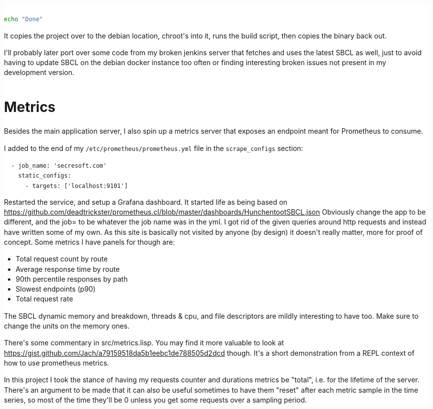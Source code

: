 ```bash

echo "Done"
```

It copies the project over to the debian location, chroot's into it, runs the build script, then copies the binary back out.

I'll probably later port over some code from my broken jenkins server that fetches and uses the latest SBCL as well, just to avoid having to update
SBCL on the debian docker instance too often or finding interesting broken issues not present in my development version.

# Metrics

Besides the main application server, I also spin up a metrics server that exposes an endpoint meant for Prometheus to consume.

I added to the end of my `/etc/prometheus/prometheus.yml` file in the `scrape_configs` section:

```
  - job_name: 'secresoft.com'
    static_configs:
      - targets: ['localhost:9101']
```

Restarted the service, and setup a Grafana dashboard. It started life as being based on https://github.com/deadtrickster/prometheus.cl/blob/master/dashboards/HunchentootSBCL.json
Obviously change the app to be different, and the job= to be whatever the job name was in the yml. I got rid of the given queries around http requests and
instead have written some of my own. As this site is basically not visited by anyone (by design) it doesn't really matter, more for proof of concept. Some
metrics I have panels for though are:

* Total request count by route
* Average response time by route
* 90th percentile responses by path
* Slowest endpoints (p90)
* Total request rate

The SBCL dynamic memory and breakdown, threads & cpu, and file descriptors are mildly interesting to have too. Make sure to change the units on the memory ones.

There's some commentary in src/metrics.lisp. You may find it more valuable to look at https://gist.github.com/Jach/a79159518da5b1eebc1de788505d2dcd though. It's
a short demonstration from a REPL context of how to use prometheus metrics.

In this project I took the stance of having my requests counter and durations metrics be "total", i.e. for the lifetime of the server. There's an argument to be
made that it can also be useful sometimes to have them "reset" after each metric sample in the time series, so most of the time they'll be 0 unless you get some
requests over a sampling period.
